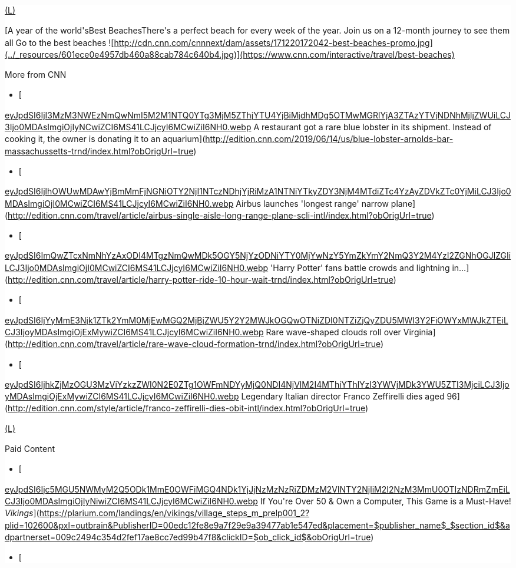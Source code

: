 [(L)](https://www.outbrain.com/what-is/default/en)

[A year of the world'sBest BeachesThere's a perfect beach for every week of the year. Join us on a 12-month journey to see them all Go to the best beaches    ![http://cdn.cnn.com/cnnnext/dam/assets/171220172042-best-beaches-promo.jpg](../_resources/601ece0e4957db460a88cab784c640b4.jpg)](https://www.cnn.com/interactive/travel/best-beaches)

More from CNN

- [

 [eyJpdSI6IjI3MzM3NWEzNmQwNmI5M2M1NTQ0YTg3MjM5ZThjYTU4YjBiMjdhMDg5OTMwMGRlYjA3ZTAzYTVjNDNhMjljZWUiLCJ3Ijo0MDAsImgiOjIyNCwiZCI6MS41LCJjcyI6MCwiZiI6NH0.webp](../_resources/ebe5ffc8383bb4e97f301fc0e718e11a.webp)    A restaurant got a rare blue lobster in its shipment. Instead of cooking it, the owner is donating it to an aquarium](http://edition.cnn.com/2019/06/14/us/blue-lobster-arnolds-bar-massachussetts-trnd/index.html?obOrigUrl=true)

- [

 [eyJpdSI6IjlhOWUwMDAwYjBmMmFjNGNiOTY2NjI1NTczNDhjYjRiMzA1NTNiYTkyZDY3NjM4MTdiZTc4YzAyZDVkZTc0YjMiLCJ3Ijo0MDAsImgiOjI0MCwiZCI6MS41LCJjcyI6MCwiZiI6NH0.webp](../_resources/6066668e8383336309dec07e81e77fb3.webp)    Airbus launches 'longest range' narrow plane](http://edition.cnn.com/travel/article/airbus-single-aisle-long-range-plane-scli-intl/index.html?obOrigUrl=true)

- [

 [eyJpdSI6ImQwZTcxNmNhYzAxODI4MTgzNmQwMDk5OGY5NjYzODNiYTY0MjYwNzY5YmZkYmY2NmQ3Y2M4YzI2ZGNhOGJlZGIiLCJ3Ijo0MDAsImgiOjI0MCwiZCI6MS41LCJjcyI6MCwiZiI6NH0.webp](../_resources/cf4dd1d8ddc385461968d92d722268ec.webp)    'Harry Potter' fans battle crowds and lightning in…](http://edition.cnn.com/travel/article/harry-potter-ride-10-hour-wait-trnd/index.html?obOrigUrl=true)

- [

 [eyJpdSI6IjYyMmE3Njk1ZTk2YmM0MjEwMGQ2MjBjZWU5Y2Y2MWJkOGQwOTNiZDI0NTZiZjQyZDU5MWI3Y2FiOWYxMWJkZTEiLCJ3IjoyMDAsImgiOjExMywiZCI6MS41LCJjcyI6MCwiZiI6NH0.webp](../_resources/a40114b0fe465e6a98fe2e2988a555ee.webp)    Rare wave-shaped clouds roll over Virginia](http://edition.cnn.com/travel/article/rare-wave-cloud-formation-trnd/index.html?obOrigUrl=true)

- [

 [eyJpdSI6IjhkZjMzOGU3MzViYzkzZWI0N2E0ZTg1OWFmNDYyMjQ0NDI4NjVlM2I4MThiYThlYzI3YWVjMDk3YWU5ZTI3MjciLCJ3IjoyMDAsImgiOjExMywiZCI6MS41LCJjcyI6MCwiZiI6NH0.webp](../_resources/e1a2b213d1349e7c3749128dfb0aef79.webp)    Legendary Italian director Franco Zeffirelli dies aged 96](http://edition.cnn.com/style/article/franco-zeffirelli-dies-obit-intl/index.html?obOrigUrl=true)

[(L)](https://www.outbrain.com/what-is/default/en)

Paid Content

- [

 [eyJpdSI6Ijc5MGU5NWMyM2Q5ODk1MmE0OWFiMGQ4NDk1YjJjNzMzNzRiZDMzM2VlNTY2NjliM2I2NzM3MmU0OTIzNDRmZmEiLCJ3Ijo0MDAsImgiOjIyNiwiZCI6MS41LCJjcyI6MCwiZiI6NH0.webp](../_resources/e910a8ab755a90df7453faab61737d53.webp)    If You're Over 50 & Own a Computer, This Game is a Must-Have!  *Vikings*](https://plarium.com/landings/en/vikings/village_steps_m_prelp001_2?plid=102600&pxl=outbrain&PublisherID=00edc12fe8e9a7f29e9a39477ab1e547ed&placement=$publisher_name$_$section_id$&adpartnerset=009c2494c354d2fef17ae8cc7ed99b47f8&clickID=$ob_click_id$&obOrigUrl=true)

- [
